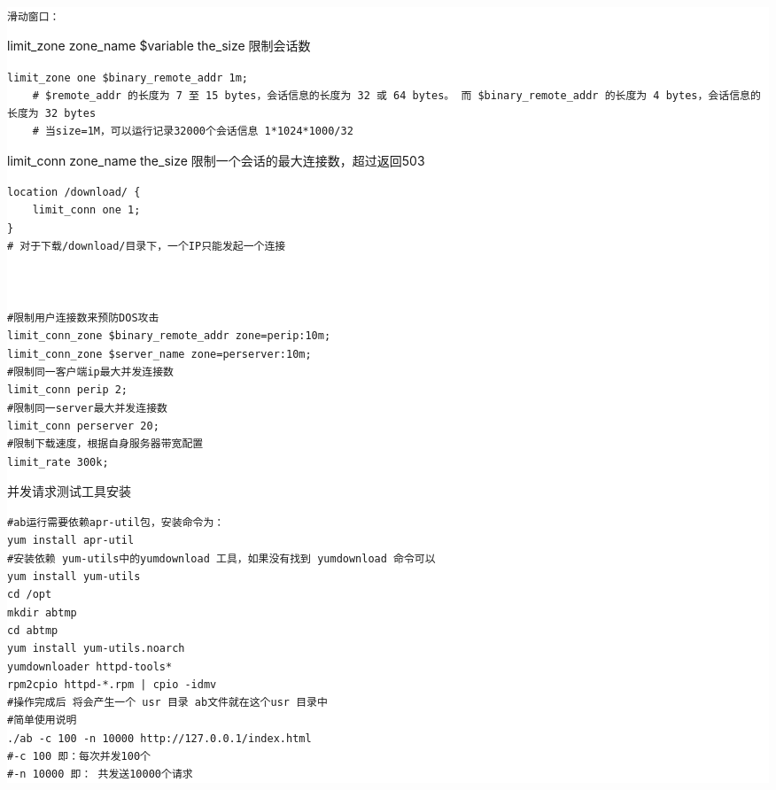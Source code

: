     滑动窗口：



limit_zone zone_name $variable the_size  限制会话数

    limit_zone one $binary_remote_addr 1m;
    	# $remote_addr 的长度为 7 至 15 bytes，会话信息的长度为 32 或 64 bytes。 而 $binary_remote_addr 的长度为 4 bytes，会话信息的长度为 32 bytes
    	# 当size=1M，可以运行记录32000个会话信息 1*1024*1000/32



limit_conn zone_name the_size  限制一个会话的最大连接数，超过返回503

    location /download/ {
    	limit_conn one 1;
    }
    # 对于下载/download/目录下，一个IP只能发起一个连接



    #限制用户连接数来预防DOS攻击
    limit_conn_zone $binary_remote_addr zone=perip:10m;
    limit_conn_zone $server_name zone=perserver:10m;
    #限制同一客户端ip最大并发连接数
    limit_conn perip 2;
    #限制同一server最大并发连接数
    limit_conn perserver 20;
    #限制下载速度，根据自身服务器带宽配置
    limit_rate 300k; 





并发请求测试工具安装

    #ab运行需要依赖apr-util包，安装命令为：
    yum install apr-util
    #安装依赖 yum-utils中的yumdownload 工具，如果没有找到 yumdownload 命令可以
    yum install yum-utils
    cd /opt
    mkdir abtmp
    cd abtmp
    yum install yum-utils.noarch
    yumdownloader httpd-tools*
    rpm2cpio httpd-*.rpm | cpio -idmv
    #操作完成后 将会产生一个 usr 目录 ab文件就在这个usr 目录中
    #简单使用说明
    ./ab -c 100 -n 10000 http://127.0.0.1/index.html
    #-c 100 即：每次并发100个
    #-n 10000 即： 共发送10000个请求
